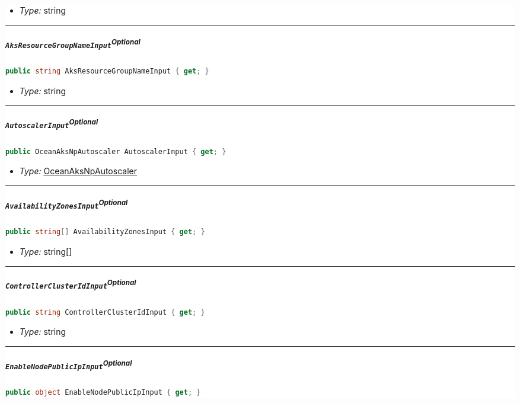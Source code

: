- *Type:* string

---

##### `AksResourceGroupNameInput`<sup>Optional</sup> <a name="AksResourceGroupNameInput" id="@cdktf/provider-spotinst.oceanAksNp.OceanAksNp.property.aksResourceGroupNameInput"></a>

```csharp
public string AksResourceGroupNameInput { get; }
```

- *Type:* string

---

##### `AutoscalerInput`<sup>Optional</sup> <a name="AutoscalerInput" id="@cdktf/provider-spotinst.oceanAksNp.OceanAksNp.property.autoscalerInput"></a>

```csharp
public OceanAksNpAutoscaler AutoscalerInput { get; }
```

- *Type:* <a href="#@cdktf/provider-spotinst.oceanAksNp.OceanAksNpAutoscaler">OceanAksNpAutoscaler</a>

---

##### `AvailabilityZonesInput`<sup>Optional</sup> <a name="AvailabilityZonesInput" id="@cdktf/provider-spotinst.oceanAksNp.OceanAksNp.property.availabilityZonesInput"></a>

```csharp
public string[] AvailabilityZonesInput { get; }
```

- *Type:* string[]

---

##### `ControllerClusterIdInput`<sup>Optional</sup> <a name="ControllerClusterIdInput" id="@cdktf/provider-spotinst.oceanAksNp.OceanAksNp.property.controllerClusterIdInput"></a>

```csharp
public string ControllerClusterIdInput { get; }
```

- *Type:* string

---

##### `EnableNodePublicIpInput`<sup>Optional</sup> <a name="EnableNodePublicIpInput" id="@cdktf/provider-spotinst.oceanAksNp.OceanAksNp.property.enableNodePublicIpInput"></a>

```csharp
public object EnableNodePublicIpInput { get; }
```
